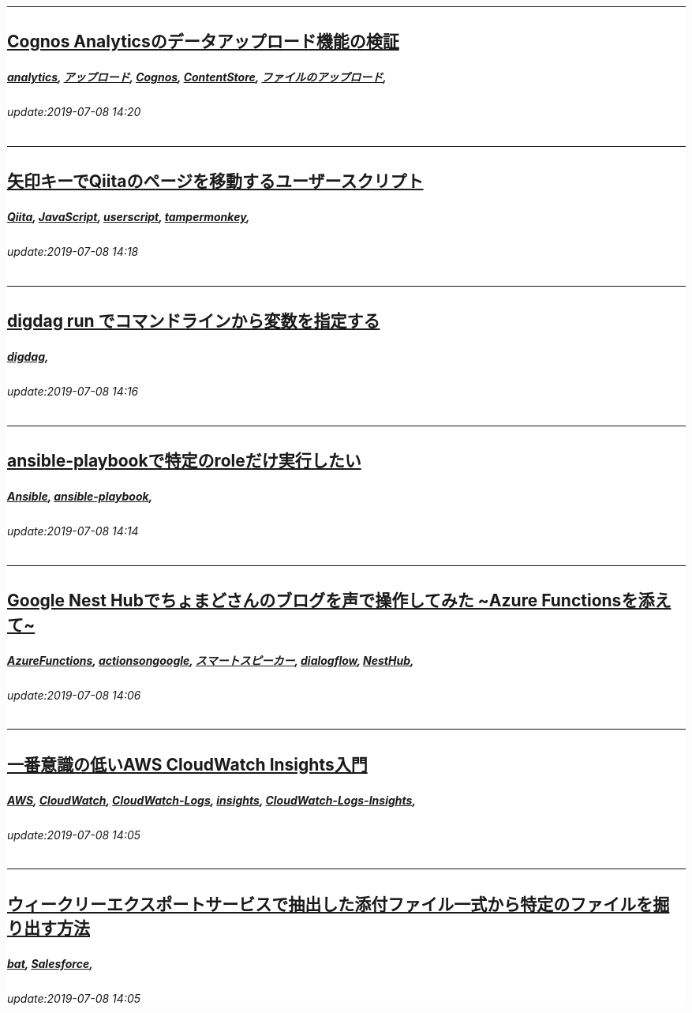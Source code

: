 
---
## [Cognos Analyticsのデータアップロード機能の検証](https://qiita.com/shinyama/items/40871e8397ef55e85b18)
##### [analytics](https://qiita.com/tags/analytics), [アップロード](https://qiita.com/tags/アップロード), [Cognos](https://qiita.com/tags/Cognos), [ContentStore](https://qiita.com/tags/ContentStore), [ファイルのアップロード](https://qiita.com/tags/ファイルのアップロード), 
###### update:2019-07-08 14:20
---
## [矢印キーでQiitaのページを移動するユーザースクリプト](https://qiita.com/querykuma/items/b7217955b92646a68da2)
##### [Qiita](https://qiita.com/tags/Qiita), [JavaScript](https://qiita.com/tags/JavaScript), [userscript](https://qiita.com/tags/userscript), [tampermonkey](https://qiita.com/tags/tampermonkey), 
###### update:2019-07-08 14:18
---
## [digdag run でコマンドラインから変数を指定する](https://qiita.com/takat0-h0rikosh1/items/4621eec176c9de4ca4b6)
##### [digdag](https://qiita.com/tags/digdag), 
###### update:2019-07-08 14:16
---
## [ansible-playbookで特定のroleだけ実行したい](https://qiita.com/kmkj000/items/65d578092c70dc22b863)
##### [Ansible](https://qiita.com/tags/Ansible), [ansible-playbook](https://qiita.com/tags/ansible-playbook), 
###### update:2019-07-08 14:14
---
## [Google Nest Hubでちょまどさんのブログを声で操作してみた ~Azure Functionsを添えて~](https://qiita.com/h-takauma/items/25ab6937842d52412ac1)
##### [AzureFunctions](https://qiita.com/tags/AzureFunctions), [actionsongoogle](https://qiita.com/tags/actionsongoogle), [スマートスピーカー](https://qiita.com/tags/スマートスピーカー), [dialogflow](https://qiita.com/tags/dialogflow), [NestHub](https://qiita.com/tags/NestHub), 
###### update:2019-07-08 14:06
---
## [一番意識の低いAWS CloudWatch Insights入門](https://qiita.com/sot528/items/8431317c26780e6a7e54)
##### [AWS](https://qiita.com/tags/AWS), [CloudWatch](https://qiita.com/tags/CloudWatch), [CloudWatch-Logs](https://qiita.com/tags/CloudWatch-Logs), [insights](https://qiita.com/tags/insights), [CloudWatch-Logs-Insights](https://qiita.com/tags/CloudWatch-Logs-Insights), 
###### update:2019-07-08 14:05
---
## [ウィークリーエクスポートサービスで抽出した添付ファイル一式から特定のファイルを掘り出す方法](https://qiita.com/onigireee/items/354544c564d6fb3acc24)
##### [bat](https://qiita.com/tags/bat), [Salesforce](https://qiita.com/tags/Salesforce), 
###### update:2019-07-08 14:05
